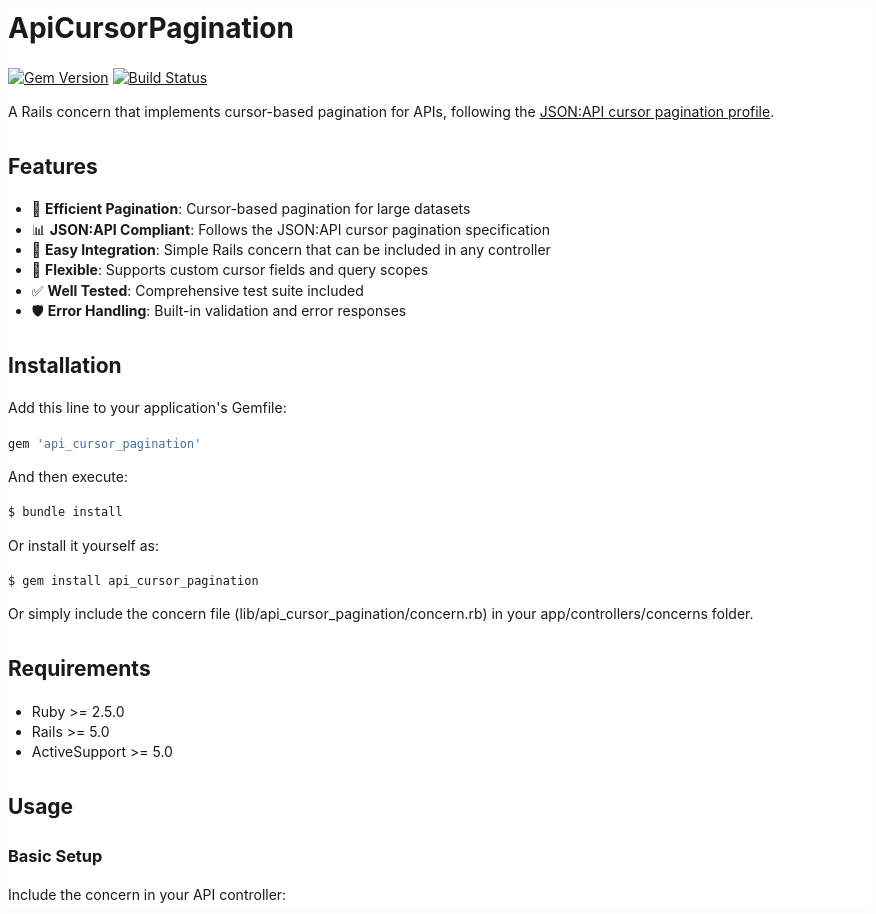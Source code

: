 # ApiCursorPagination

[![Gem Version](https://badge.fury.io/rb/api_cursor_pagination.svg)](https://badge.fury.io/rb/api_cursor_pagination)
[![Build Status](https://github.com/prashm/api_cursor_pagination/workflows/CI/badge.svg)](https://github.com/prashm/api_cursor_pagination/actions)

A Rails concern that implements cursor-based pagination for APIs, following the [JSON:API cursor pagination profile](https://jsonapi.org/profiles/ethanresnick/cursor-pagination/).

## Features

- 🚀 **Efficient Pagination**: Cursor-based pagination for large datasets
- 📊 **JSON:API Compliant**: Follows the JSON:API cursor pagination specification
- 🔧 **Easy Integration**: Simple Rails concern that can be included in any controller
- 🎯 **Flexible**: Supports custom cursor fields and query scopes
- ✅ **Well Tested**: Comprehensive test suite included
- 🛡️ **Error Handling**: Built-in validation and error responses

## Installation

Add this line to your application's Gemfile:

```ruby
gem 'api_cursor_pagination'
```

And then execute:

```bash
$ bundle install
```

Or install it yourself as:

```bash
$ gem install api_cursor_pagination
```

Or simply include the concern file (lib/api_cursor_pagination/concern.rb) in your app/controllers/concerns folder.


## Requirements

- Ruby >= 2.5.0
- Rails >= 5.0
- ActiveSupport >= 5.0

## Usage

### Basic Setup

Include the concern in your API controller:
